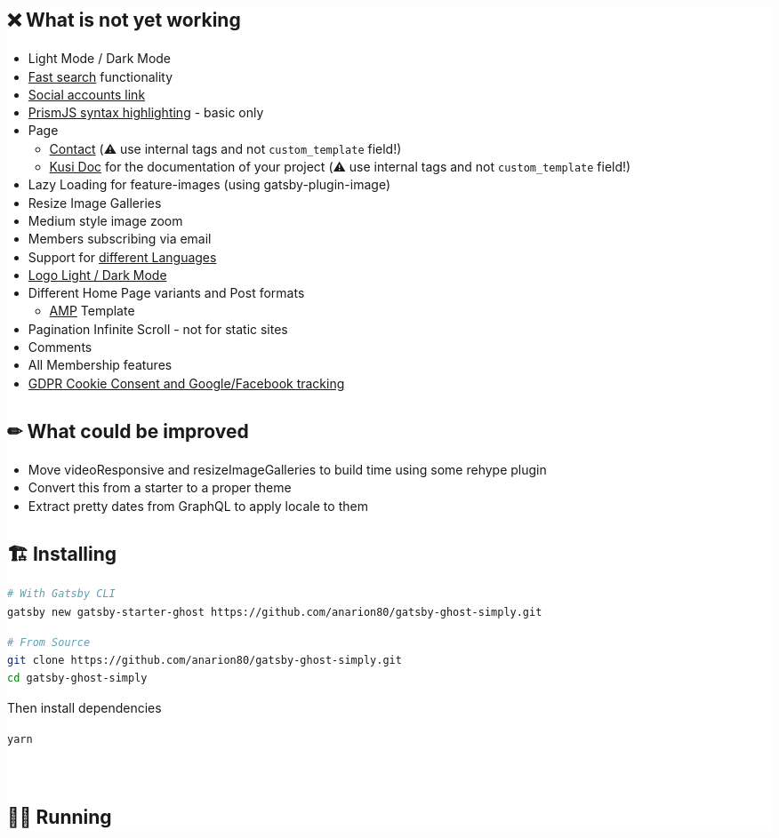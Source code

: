 ## ❌ What is not yet working

- Light Mode / Dark Mode
- [Fast search](https://godofredo.ninja/ghost-theme/simply/settings/#search/) functionality
- [Social accounts link](https://godofredo.ninja/ghost-theme/simply/settings/#socialmedia)
- [PrismJS syntax highlighting](https://prismjs.com/index.html#supported-languages) - basic only
- Page
  - [Contact](https://godofredo.ninja/ghost-theme/simply/contact-page/) (:warning: use internal tags and not `custom_template` field!)
  - [Kusi Doc](https://godofredo.ninja/ghost-theme/simply/kusi-doc/) for the documentation of your project (:warning: use internal tags and not `custom_template` field!)
- Lazy Loading for feature-images (using gatsby-plugin-image)
- Resize Image Galleries
- Medium style image zoom
- Members subscribing via email
- Support for [different Languages](https://godofredo.ninja/ghost-theme/simply/languages)
- [Logo Light / Dark Mode](https://godofredo.ninja/ghost-theme/simply/settings/#logolightdarkmode)
- Different Home Page variants and Post formats
  - [AMP](https://github.com/godofredoninja/Hodor-AMP-Ghost) Template
- Pagination Infinite Scroll - not for static sites
- Comments
- All Membership features
- [GDPR Cookie Consent and Google/Facebook tracking](https://github.com/andrezimpel/gatsby-plugin-gdpr-cookies)

## ✏ What could be improved

- Move videoResponsive and resizeImageGalleries to build time using some rehype plugin
- Convert this from a starter to a proper theme
- Extract pretty dates from GraphQL to apply locale to them

## 🏗 Installing

```bash
# With Gatsby CLI
gatsby new gatsby-starter-ghost https://github.com/anarion80/gatsby-ghost-simply.git
```

```bash
# From Source
git clone https://github.com/anarion80/gatsby-ghost-simply.git
cd gatsby-ghost-simply
```

Then install dependencies

```bash
yarn
```

&nbsp;

## 🏃‍♂️ Running
